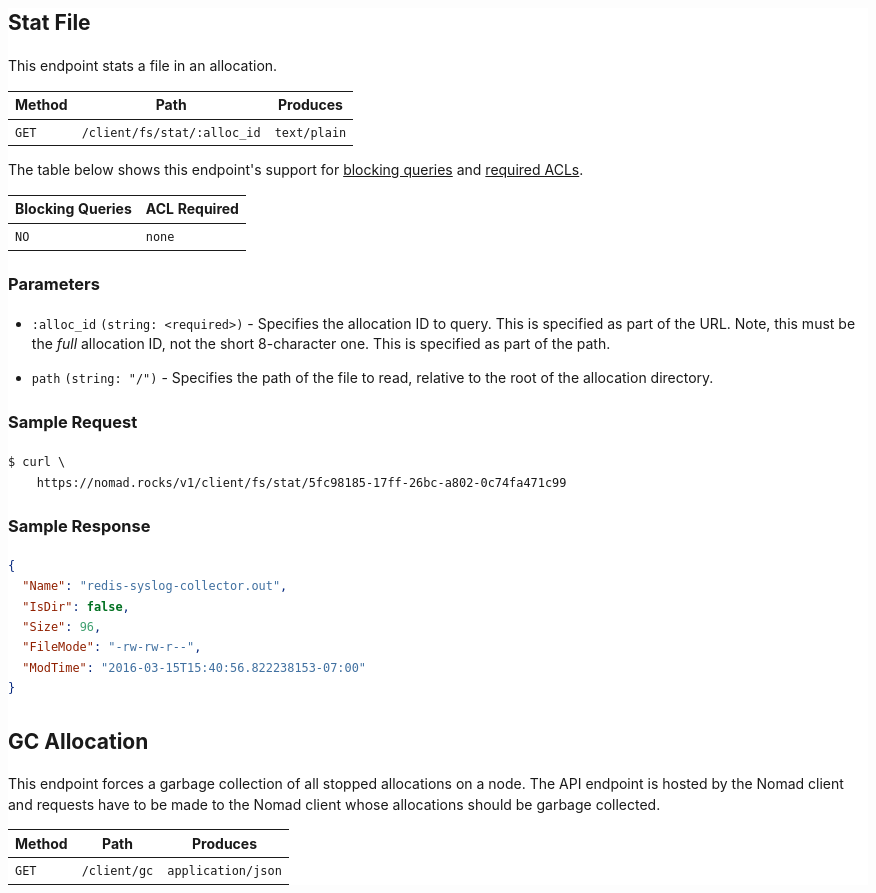 ## Stat File

This endpoint stats a file in an allocation.

| Method | Path                         | Produces                   |
| ------ | ---------------------------- | -------------------------- |
| `GET`  | `/client/fs/stat/:alloc_id`  | `text/plain`               |

The table below shows this endpoint's support for
[blocking queries](/api/index.html#blocking-queries) and
[required ACLs](/api/index.html#acls).

| Blocking Queries | ACL Required |
| ---------------- | ------------ |
| `NO`             | `none`       |

### Parameters

- `:alloc_id` `(string: <required>)` - Specifies the allocation ID to query.
  This is specified as part of the URL. Note, this must be the _full_ allocation
  ID, not the short 8-character one. This is specified as part of the path.

- `path` `(string: "/")` - Specifies the path of the file to read, relative to
  the root of the allocation directory.

### Sample Request

```text
$ curl \
    https://nomad.rocks/v1/client/fs/stat/5fc98185-17ff-26bc-a802-0c74fa471c99
```

### Sample Response

```json
{
  "Name": "redis-syslog-collector.out",
  "IsDir": false,
  "Size": 96,
  "FileMode": "-rw-rw-r--",
  "ModTime": "2016-03-15T15:40:56.822238153-07:00"
}
```

## GC Allocation

This endpoint forces a garbage collection of all stopped allocations on a node.
The API endpoint is hosted by the Nomad client and requests have to be made to
the Nomad client whose allocations should be garbage collected.

| Method | Path                         | Produces                   |
| ------ | ---------------------------- | -------------------------- |
| `GET`  | `/client/gc`                 | `application/json`         |
